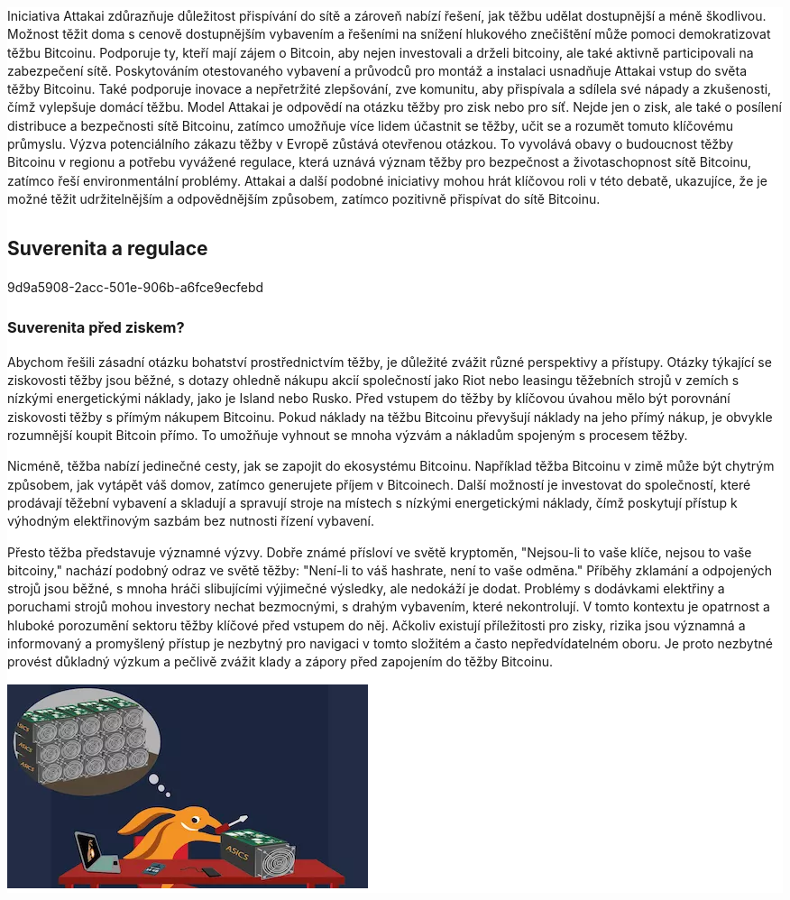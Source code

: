 Iniciativa Attakai zdůrazňuje důležitost přispívání do sítě a zároveň nabízí řešení, jak těžbu udělat dostupnější a méně škodlivou. Možnost těžit doma s cenově dostupnějším vybavením a řešeními na snížení hlukového znečištění může pomoci demokratizovat těžbu Bitcoinu. Podporuje ty, kteří mají zájem o Bitcoin, aby nejen investovali a drželi bitcoiny, ale také aktivně participovali na zabezpečení sítě. Poskytováním otestovaného vybavení a průvodců pro montáž a instalaci usnadňuje Attakai vstup do světa těžby Bitcoinu. Také podporuje inovace a nepřetržité zlepšování, zve komunitu, aby přispívala a sdílela své nápady a zkušenosti, čímž vylepšuje domácí těžbu. Model Attakai je odpovědí na otázku těžby pro zisk nebo pro síť. Nejde jen o zisk, ale také o posílení distribuce a bezpečnosti sítě Bitcoinu, zatímco umožňuje více lidem účastnit se těžby, učit se a rozumět tomuto klíčovému průmyslu. Výzva potenciálního zákazu těžby v Evropě zůstává otevřenou otázkou. To vyvolává obavy o budoucnost těžby Bitcoinu v regionu a potřebu vyvážené regulace, která uznává význam těžby pro bezpečnost a životaschopnost sítě Bitcoinu, zatímco řeší environmentální problémy. Attakai a další podobné iniciativy mohou hrát klíčovou roli v této debatě, ukazujíce, že je možné těžit udržitelnějším a odpovědnějším způsobem, zatímco pozitivně přispívat do sítě Bitcoinu.
## Suverenita a regulace
<chapterId>9d9a5908-2acc-501e-906b-a6fce9ecfebd</chapterId>

### Suverenita před ziskem?
Abychom řešili zásadní otázku bohatství prostřednictvím těžby, je důležité zvážit různé perspektivy a přístupy. Otázky týkající se ziskovosti těžby jsou běžné, s dotazy ohledně nákupu akcií společností jako Riot nebo leasingu těžebních strojů v zemích s nízkými energetickými náklady, jako je Island nebo Rusko. Před vstupem do těžby by klíčovou úvahou mělo být porovnání ziskovosti těžby s přímým nákupem Bitcoinu. Pokud náklady na těžbu Bitcoinu převyšují náklady na jeho přímý nákup, je obvykle rozumnější koupit Bitcoin přímo. To umožňuje vyhnout se mnoha výzvám a nákladům spojeným s procesem těžby.

Nicméně, těžba nabízí jedinečné cesty, jak se zapojit do ekosystému Bitcoinu. Například těžba Bitcoinu v zimě může být chytrým způsobem, jak vytápět váš domov, zatímco generujete příjem v Bitcoinech. Další možností je investovat do společností, které prodávají těžební vybavení a skladují a spravují stroje na místech s nízkými energetickými náklady, čímž poskytují přístup k výhodným elektřinovým sazbám bez nutnosti řízení vybavení.

Přesto těžba představuje významné výzvy. Dobře známé přísloví ve světě kryptoměn, "Nejsou-li to vaše klíče, nejsou to vaše bitcoiny," nachází podobný odraz ve světě těžby: "Není-li to váš hashrate, není to vaše odměna." Příběhy zklamání a odpojených strojů jsou běžné, s mnoha hráči slibujícími výjimečné výsledky, ale nedokáží je dodat. Problémy s dodávkami elektřiny a poruchami strojů mohou investory nechat bezmocnými, s drahým vybavením, které nekontrolují. V tomto kontextu je opatrnost a hluboké porozumění sektoru těžby klíčové před vstupem do něj. Ačkoliv existují příležitosti pro zisky, rizika jsou významná a informovaný a promyšlený přístup je nezbytný pro navigaci v tomto složitém a často nepředvídatelném oboru. Je proto nezbytné provést důkladný výzkum a pečlivě zvážit klady a zápory před zapojením do těžby Bitcoinu.

![image](assets/overview/self.webp)

